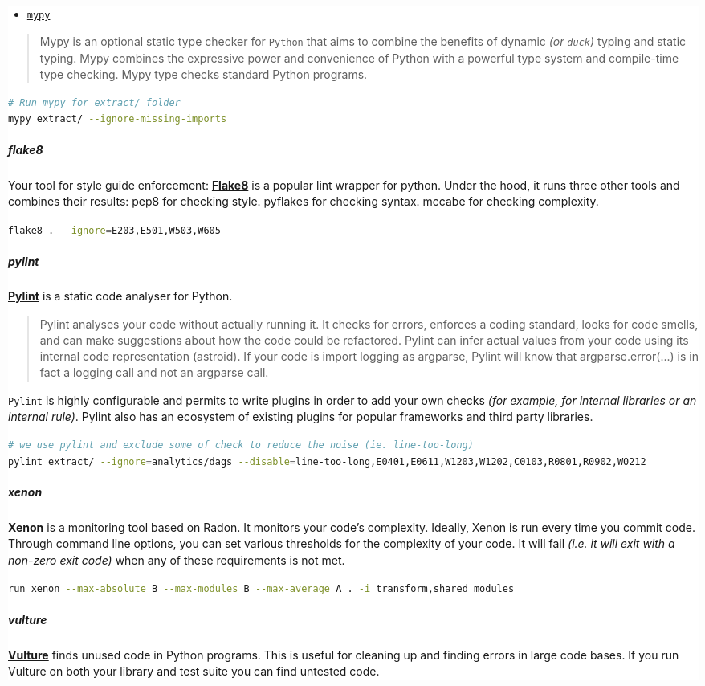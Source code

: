 * [`mypy`](http://mypy-lang.org/)

> Mypy is an optional static type checker for `Python` that aims to combine the benefits of dynamic _(or `duck`)_ typing and static typing. Mypy combines the expressive power and convenience of Python with a powerful type system and compile-time type checking. Mypy type checks standard Python programs.

```bash
# Run mypy for extract/ folder
mypy extract/ --ignore-missing-imports
```


##### flake8

Your tool for style guide enforcement: 
[**Flake8**]((https://flake8.pycqa.org/en/latest/)) is a popular lint wrapper for python. Under the hood, it runs three other tools and combines their results: pep8 for checking style. pyflakes for checking syntax. mccabe for checking complexity.

```bash
flake8 . --ignore=E203,E501,W503,W605
```

##### pylint

[**Pylint**](https://pylint.org/) is a static code analyser for Python.

> Pylint analyses your code without actually running it. It checks for errors, enforces a coding standard, looks for code smells, and can make suggestions about how the code could be refactored. Pylint can infer actual values from your code using its internal code representation (astroid). If your code is import logging as argparse, Pylint will know that argparse.error(...) is in fact a logging call and not an argparse call.

`Pylint` is highly configurable and permits to write plugins in order to add your own checks _(for example, for internal libraries or an internal rule)_. Pylint also has an ecosystem of existing plugins for popular frameworks and third party libraries.

```bash
# we use pylint and exclude some of check to reduce the noise (ie. line-too-long)
pylint extract/ --ignore=analytics/dags --disable=line-too-long,E0401,E0611,W1203,W1202,C0103,R0801,R0902,W0212
```

##### xenon

[**Xenon**](https://pypi.org/project/xenon/) is a monitoring tool based on Radon. It monitors your code’s complexity. Ideally, Xenon is run every time you commit code. Through command line options, you can set various thresholds for the complexity of your code. It will fail _(i.e. it will exit with a non-zero exit code)_ when any of these requirements is not met.

```bash
run xenon --max-absolute B --max-modules B --max-average A . -i transform,shared_modules
```

##### vulture

[**Vulture**](https://pypi.org/project/vulture/) finds unused code in Python programs. This is useful for cleaning up and finding errors in large code bases. If you run Vulture on both your library and test suite you can find untested code.
